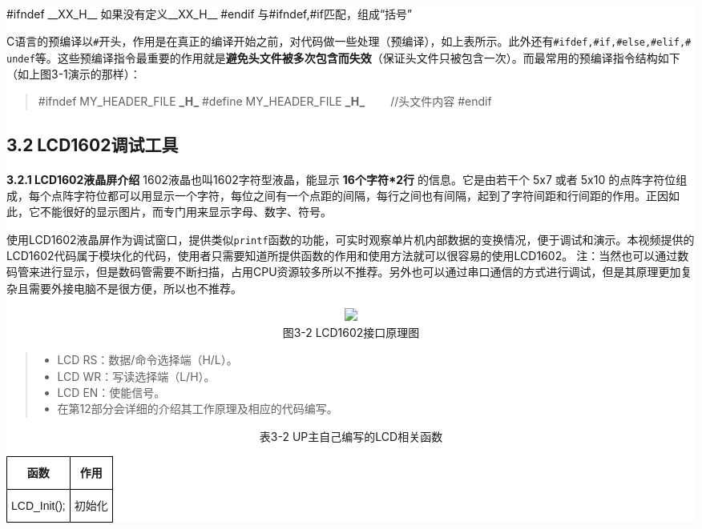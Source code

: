   </tr>
  <tr>
    <td class="tg-0lax">#ifndef __XX_H__	</td>
    <td class="tg-0lax">如果没有定义__XX_H__</td>
  </tr>
  <tr>
    <td class="tg-0lax">#endif</td>
    <td class="tg-0lax">与#ifndef,#if匹配，组成“括号”</td>
  </tr>
</tbody>
</table>
</div>

C语言的预编译以```#```开头，作用是在真正的编译开始之前，对代码做一些处理（预编译），如上表所示。此外还有```#ifdef,#if,#else,#elif,#undef```等。这些预编译指令最重要的作用就是**避免头文件被多次包含而失效**（保证头文件只被包含一次）。而最常用的预编译指令结构如下（如上图3-1演示的那样）：
>#ifndef MY_HEADER_FILE **\_H\_**
>#define MY_HEADER_FILE **\_H\_**
>&ensp;&ensp;&ensp;&ensp;//头文件内容
>#endif

## 3.2 LCD1602调试工具
**3.2.1 LCD1602液晶屏介绍**
1602液晶也叫1602字符型液晶，能显示 **16个字符*2行** 的信息。它是由若干个 5x7 或者 5x10 的点阵字符位组成，每个点阵字符位都可以用显示一个字符，每位之间有一个点距的间隔，每行之间也有间隔，起到了字符间距和行间距的作用。正因如此，它不能很好的显示图片，而专门用来显示字母、数字、符号。

使用LCD1602液晶屏作为调试窗口，提供类似```printf```函数的功能，可实时观察单片机内部数据的变换情况，便于调试和演示。本视频提供的LCD1602代码属于模块化的代码，使用者只需要知道所提供函数的作用和使用方法就可以很容易的使用LCD1602。
注：当然也可以通过数码管来进行显示，但是数码管需要不断扫描，占用CPU资源较多所以不推荐。另外也可以通过串口通信的方式进行调试，但是其原理更加复杂且需要外接电脑不是很方便，所以也不推荐。

 <div align=center>
<img src="https://raw.githubusercontent.com/jjejdhhd/Git_img2023/main/8051chip/LCD1602%E6%8E%A5%E5%8F%A3%E5%8E%9F%E7%90%86%E5%9B%BE.png" width=30%>
</div><div align=center>
图3-2 LCD1602接口原理图
</div>

> - LCD RS：数据/命令选择端（H/L）。
> - LCD WR：写读选择端（L/H）。
> - LCD EN：使能信号。
> - 在第12部分会详细的介绍其工作原理及相应的代码编写。

<div align=center>
表3-2 UP主自己编写的LCD相关函数
</div><div align=center>
<style type="text/css">
.tg  {border-collapse:collapse;border-spacing:0;}
.tg td{border-color:black;border-style:solid;border-width:1px;font-family:Arial, sans-serif;font-size:14px;
  overflow:hidden;padding:10px 5px;word-break:normal;}
.tg th{border-color:black;border-style:solid;border-width:1px;font-family:Arial, sans-serif;font-size:14px;
  font-weight:normal;overflow:hidden;padding:10px 5px;word-break:normal;}
.tg .tg-amwm{font-weight:bold;text-align:center;vertical-align:top}
.tg .tg-0lax{text-align:left;vertical-align:top}
</style>
<table class="tg">
<thead>
  <tr>
    <th class="tg-amwm"><span style="font-weight:bold">函数</span></th>
    <th class="tg-amwm"><span style="font-weight:bold">作用</span></th>
  </tr>
</thead>
<tbody>
  <tr>
    <td class="tg-0lax">LCD_Init();</td>
    <td class="tg-0lax">初始化</td>